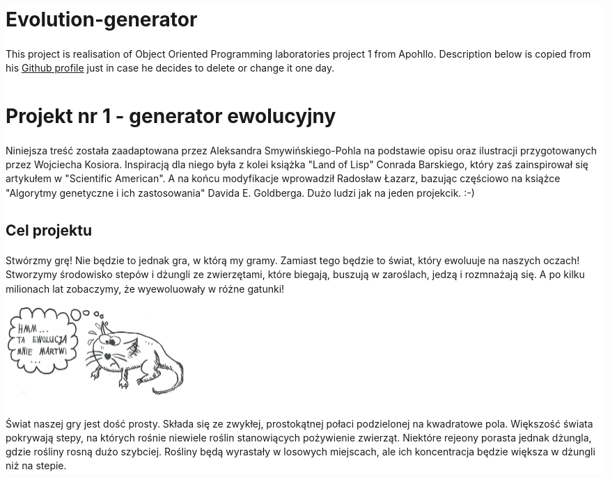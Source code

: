# Evolution-generator

This project is realisation of Object Oriented Programming laboratories project 1 from Apohllo. Description below is copied from his [Github profile](https://github.com/apohllo/obiektowe-lab/blob/master/proj1/Readme.md) just in case he decides to delete or change it one day.

# Projekt nr 1 - generator ewolucyjny

Niniejsza treść została zaadaptowana przez Aleksandra Smywińskiego-Pohla na podstawie opisu oraz ilustracji przygotowanych przez Wojciecha Kosiora. Inspiracją dla niego była z kolei książka "Land of Lisp" Conrada Barskiego, który zaś zainspirował się artykułem w "Scientific American". A na końcu modyfikacje wprowadził Radosław Łazarz, bazując częściowo na książce "Algorytmy genetyczne i ich zastosowania" Davida E. Goldberga. Dużo ludzi jak na jeden projekcik. :-)

## Cel projektu

Stwórzmy grę! Nie będzie to jednak gra, w którą my gramy. Zamiast tego będzie to świat, który ewoluuje na naszych oczach! Stworzymy środowisko stepów i dżungli ze zwierzętami, które biegają, buszują w zaroślach, jedzą i rozmnażają się. A po kilku milionach lat zobaczymy, że wyewoluowały w różne gatunki!

<img src="zwierzak.jpg" style="zoom: 25%;" />

Świat naszej gry jest dość prosty. Składa się ze zwykłej, prostokątnej połaci podzielonej na kwadratowe pola. Większość świata pokrywają stepy, na których rośnie niewiele roślin stanowiących pożywienie zwierząt. Niektóre rejeony porasta jednak dżungla, gdzie rośliny rosną dużo szybciej. Rośliny będą wyrastały w losowych miejscach, ale ich koncentracja będzie większa w dżungli niż na stepie.
